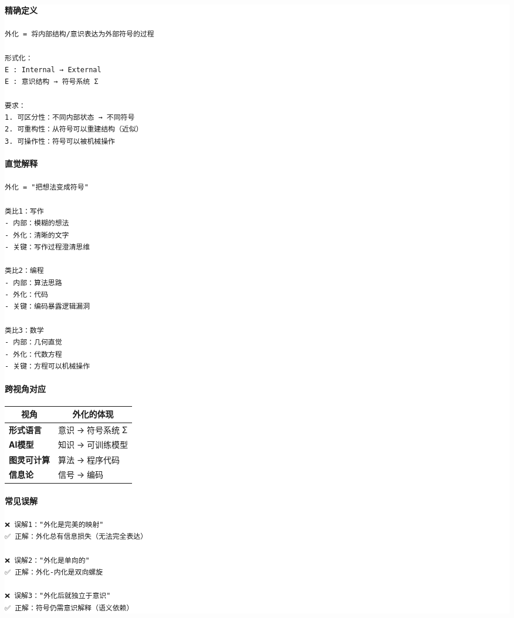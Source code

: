 #### 精确定义

```text
外化 = 将内部结构/意识表达为外部符号的过程

形式化：
E : Internal → External
E : 意识结构 → 符号系统 Σ

要求：
1. 可区分性：不同内部状态 → 不同符号
2. 可重构性：从符号可以重建结构（近似）
3. 可操作性：符号可以被机械操作
```

#### 直觉解释

```text
外化 = "把想法变成符号"

类比1：写作
- 内部：模糊的想法
- 外化：清晰的文字
- 关键：写作过程澄清思维

类比2：编程
- 内部：算法思路
- 外化：代码
- 关键：编码暴露逻辑漏洞

类比3：数学
- 内部：几何直觉
- 外化：代数方程
- 关键：方程可以机械操作
```

#### 跨视角对应

| 视角 | 外化的体现 |
|------|-----------|
| **形式语言** | 意识 → 符号系统 Σ |
| **AI模型** | 知识 → 可训练模型 |
| **图灵可计算** | 算法 → 程序代码 |
| **信息论** | 信号 → 编码 |

#### 常见误解

```text
❌ 误解1："外化是完美的映射"
✅ 正解：外化总有信息损失（无法完全表达）

❌ 误解2："外化是单向的"
✅ 正解：外化-内化是双向螺旋

❌ 误解3："外化后就独立于意识"
✅ 正解：符号仍需意识解释（语义依赖）
```

